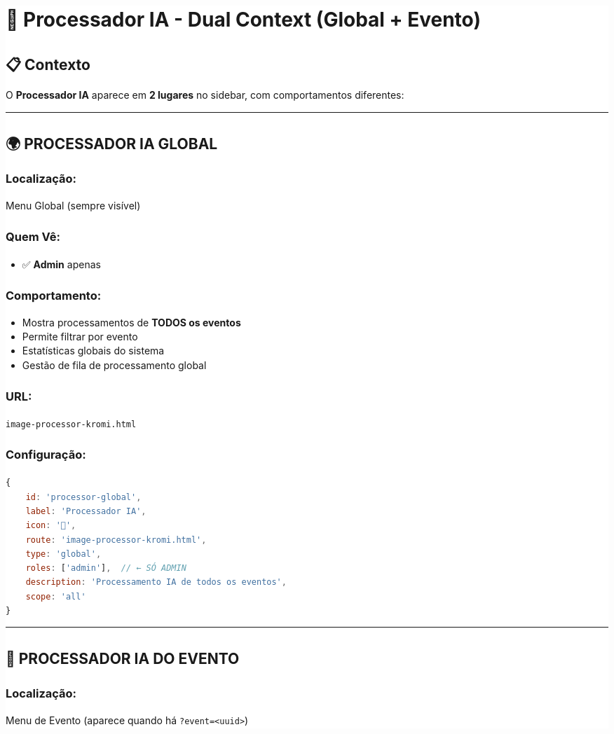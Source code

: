 # 🤖 Processador IA - Dual Context (Global + Evento)

## 📋 Contexto

O **Processador IA** aparece em **2 lugares** no sidebar, com comportamentos diferentes:

---

## 🌍 PROCESSADOR IA GLOBAL

### **Localização:**
Menu Global (sempre visível)

### **Quem Vê:**
- ✅ **Admin** apenas

### **Comportamento:**
- Mostra processamentos de **TODOS os eventos**
- Permite filtrar por evento
- Estatísticas globais do sistema
- Gestão de fila de processamento global

### **URL:**
```
image-processor-kromi.html
```

### **Configuração:**
```javascript
{
    id: 'processor-global',
    label: 'Processador IA',
    icon: '🤖',
    route: 'image-processor-kromi.html',
    type: 'global',
    roles: ['admin'],  // ← SÓ ADMIN
    description: 'Processamento IA de todos os eventos',
    scope: 'all'
}
```

---

## 🏃 PROCESSADOR IA DO EVENTO

### **Localização:**
Menu de Evento (aparece quando há `?event=<uuid>`)
